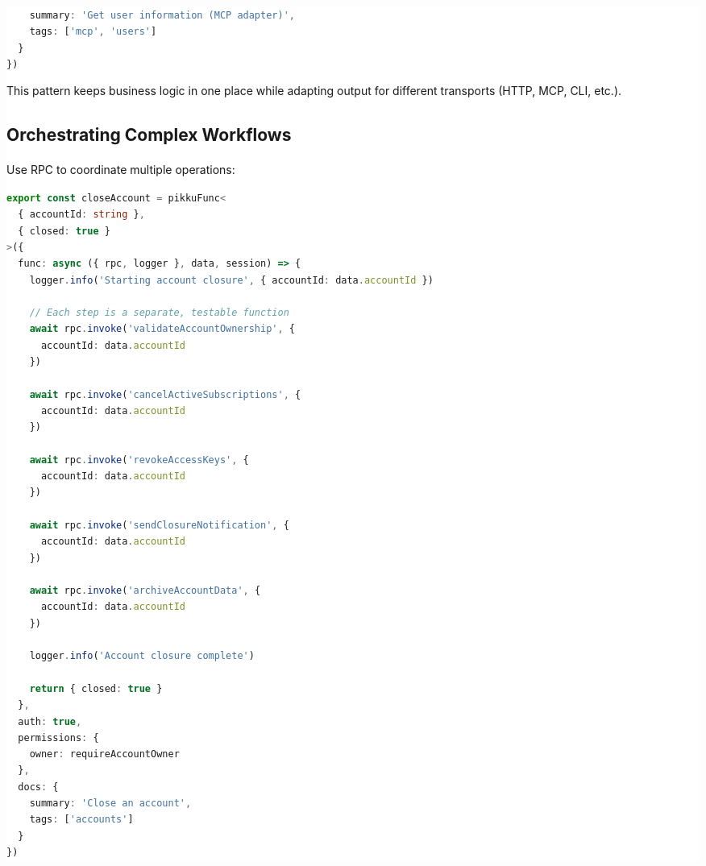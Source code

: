 ```typescript
    summary: 'Get user information (MCP adapter)',
    tags: ['mcp', 'users']
  }
})
```

This pattern keeps business logic in one place while adapting output for different transports (HTTP, MCP, CLI, etc.).

## Orchestrating Complex Workflows

Use RPC to coordinate multiple operations:

```typescript
export const closeAccount = pikkuFunc<
  { accountId: string },
  { closed: true }
>({
  func: async ({ rpc, logger }, data, session) => {
    logger.info('Starting account closure', { accountId: data.accountId })

    // Each step is a separate, testable function
    await rpc.invoke('validateAccountOwnership', {
      accountId: data.accountId
    })

    await rpc.invoke('cancelActiveSubscriptions', {
      accountId: data.accountId
    })

    await rpc.invoke('revokeAccessKeys', {
      accountId: data.accountId
    })

    await rpc.invoke('sendClosureNotification', {
      accountId: data.accountId
    })

    await rpc.invoke('archiveAccountData', {
      accountId: data.accountId
    })

    logger.info('Account closure complete')

    return { closed: true }
  },
  auth: true,
  permissions: {
    owner: requireAccountOwner
  },
  docs: {
    summary: 'Close an account',
    tags: ['accounts']
  }
})
```
